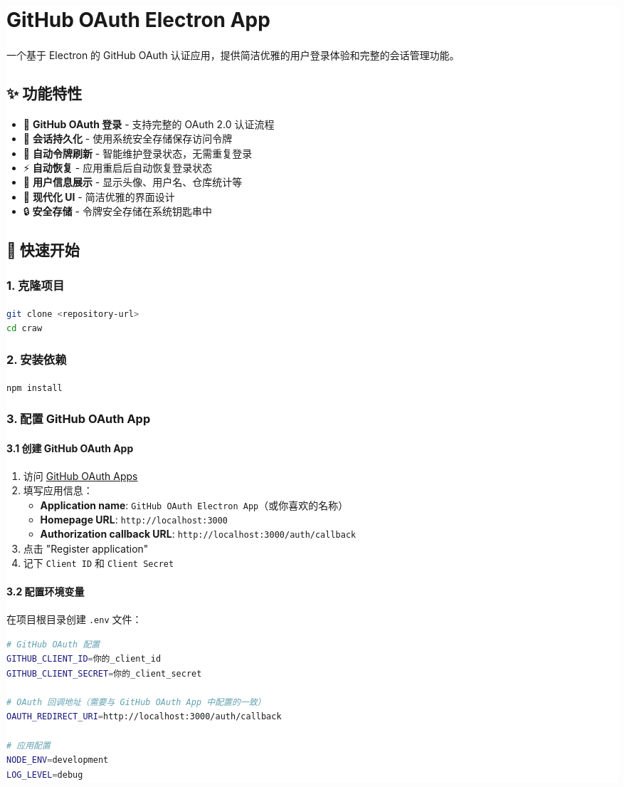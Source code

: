 # GitHub OAuth Electron App

一个基于 Electron 的 GitHub OAuth 认证应用，提供简洁优雅的用户登录体验和完整的会话管理功能。

## ✨ 功能特性

- 🔐 **GitHub OAuth 登录** - 支持完整的 OAuth 2.0 认证流程
- 💾 **会话持久化** - 使用系统安全存储保存访问令牌
- 🔄 **自动令牌刷新** - 智能维护登录状态，无需重复登录
- ⚡ **自动恢复** - 应用重启后自动恢复登录状态
- 👤 **用户信息展示** - 显示头像、用户名、仓库统计等
- 🎨 **现代化 UI** - 简洁优雅的界面设计
- 🔒 **安全存储** - 令牌安全存储在系统钥匙串中

## 🚀 快速开始

### 1. 克隆项目

```bash
git clone <repository-url>
cd craw
```

### 2. 安装依赖

```bash
npm install
```

### 3. 配置 GitHub OAuth App

#### 3.1 创建 GitHub OAuth App

1. 访问 [GitHub OAuth Apps](https://github.com/settings/applications/new)
2. 填写应用信息：
   - **Application name**: `GitHub OAuth Electron App`（或你喜欢的名称）
   - **Homepage URL**: `http://localhost:3000`
   - **Authorization callback URL**: `http://localhost:3000/auth/callback`
3. 点击 "Register application"
4. 记下 `Client ID` 和 `Client Secret`

#### 3.2 配置环境变量

在项目根目录创建 `.env` 文件：

```bash
# GitHub OAuth 配置
GITHUB_CLIENT_ID=你的_client_id
GITHUB_CLIENT_SECRET=你的_client_secret

# OAuth 回调地址（需要与 GitHub OAuth App 中配置的一致）
OAUTH_REDIRECT_URI=http://localhost:3000/auth/callback

# 应用配置
NODE_ENV=development
LOG_LEVEL=debug
```
